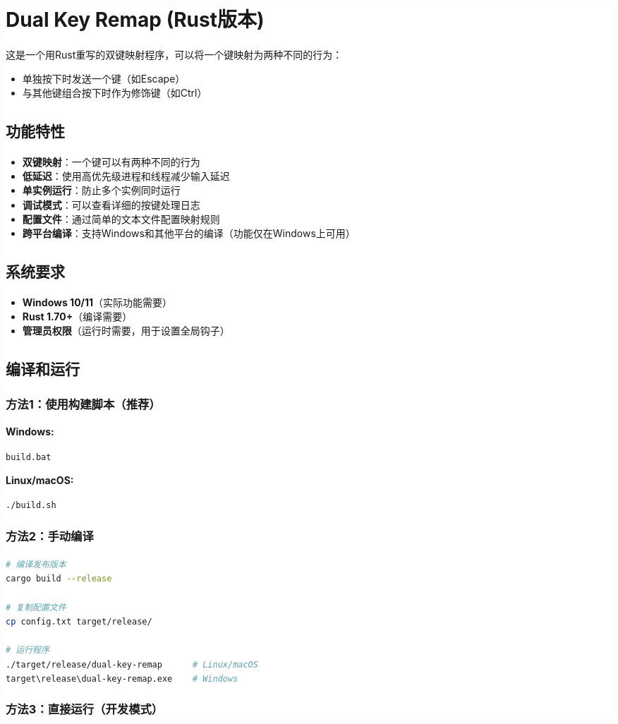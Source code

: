 # Dual Key Remap (Rust版本)

这是一个用Rust重写的双键映射程序，可以将一个键映射为两种不同的行为：
- 单独按下时发送一个键（如Escape）
- 与其他键组合按下时作为修饰键（如Ctrl）

## 功能特性

- **双键映射**：一个键可以有两种不同的行为
- **低延迟**：使用高优先级进程和线程减少输入延迟
- **单实例运行**：防止多个实例同时运行
- **调试模式**：可以查看详细的按键处理日志
- **配置文件**：通过简单的文本文件配置映射规则
- **跨平台编译**：支持Windows和其他平台的编译（功能仅在Windows上可用）

## 系统要求

- **Windows 10/11**（实际功能需要）
- **Rust 1.70+**（编译需要）
- **管理员权限**（运行时需要，用于设置全局钩子）

## 编译和运行

### 方法1：使用构建脚本（推荐）

**Windows:**
```cmd
build.bat
```

**Linux/macOS:**
```bash
./build.sh
```

### 方法2：手动编译

```bash
# 编译发布版本
cargo build --release

# 复制配置文件
cp config.txt target/release/

# 运行程序
./target/release/dual-key-remap      # Linux/macOS
target\release\dual-key-remap.exe    # Windows
```

### 方法3：直接运行（开发模式）
